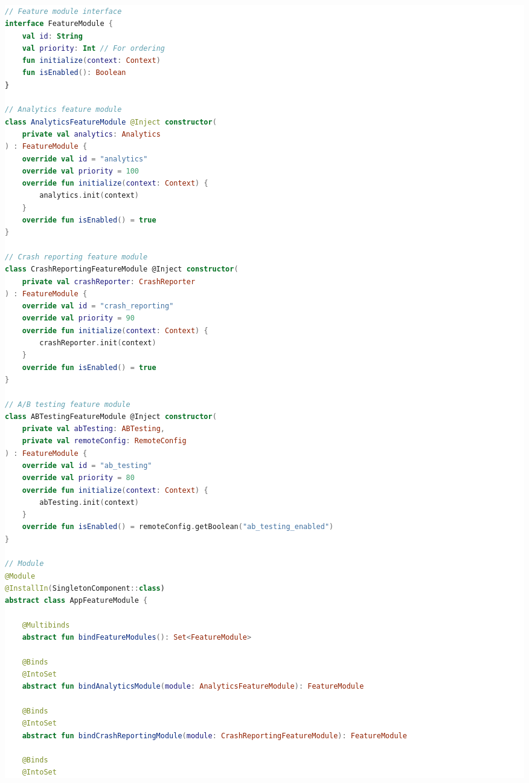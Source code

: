 ```kotlin
// Feature module interface
interface FeatureModule {
    val id: String
    val priority: Int // For ordering
    fun initialize(context: Context)
    fun isEnabled(): Boolean
}

// Analytics feature module
class AnalyticsFeatureModule @Inject constructor(
    private val analytics: Analytics
) : FeatureModule {
    override val id = "analytics"
    override val priority = 100
    override fun initialize(context: Context) {
        analytics.init(context)
    }
    override fun isEnabled() = true
}

// Crash reporting feature module
class CrashReportingFeatureModule @Inject constructor(
    private val crashReporter: CrashReporter
) : FeatureModule {
    override val id = "crash_reporting"
    override val priority = 90
    override fun initialize(context: Context) {
        crashReporter.init(context)
    }
    override fun isEnabled() = true
}

// A/B testing feature module
class ABTestingFeatureModule @Inject constructor(
    private val abTesting: ABTesting,
    private val remoteConfig: RemoteConfig
) : FeatureModule {
    override val id = "ab_testing"
    override val priority = 80
    override fun initialize(context: Context) {
        abTesting.init(context)
    }
    override fun isEnabled() = remoteConfig.getBoolean("ab_testing_enabled")
}

// Module
@Module
@InstallIn(SingletonComponent::class)
abstract class AppFeatureModule {

    @Multibinds
    abstract fun bindFeatureModules(): Set<FeatureModule>

    @Binds
    @IntoSet
    abstract fun bindAnalyticsModule(module: AnalyticsFeatureModule): FeatureModule

    @Binds
    @IntoSet
    abstract fun bindCrashReportingModule(module: CrashReportingFeatureModule): FeatureModule

    @Binds
    @IntoSet
```